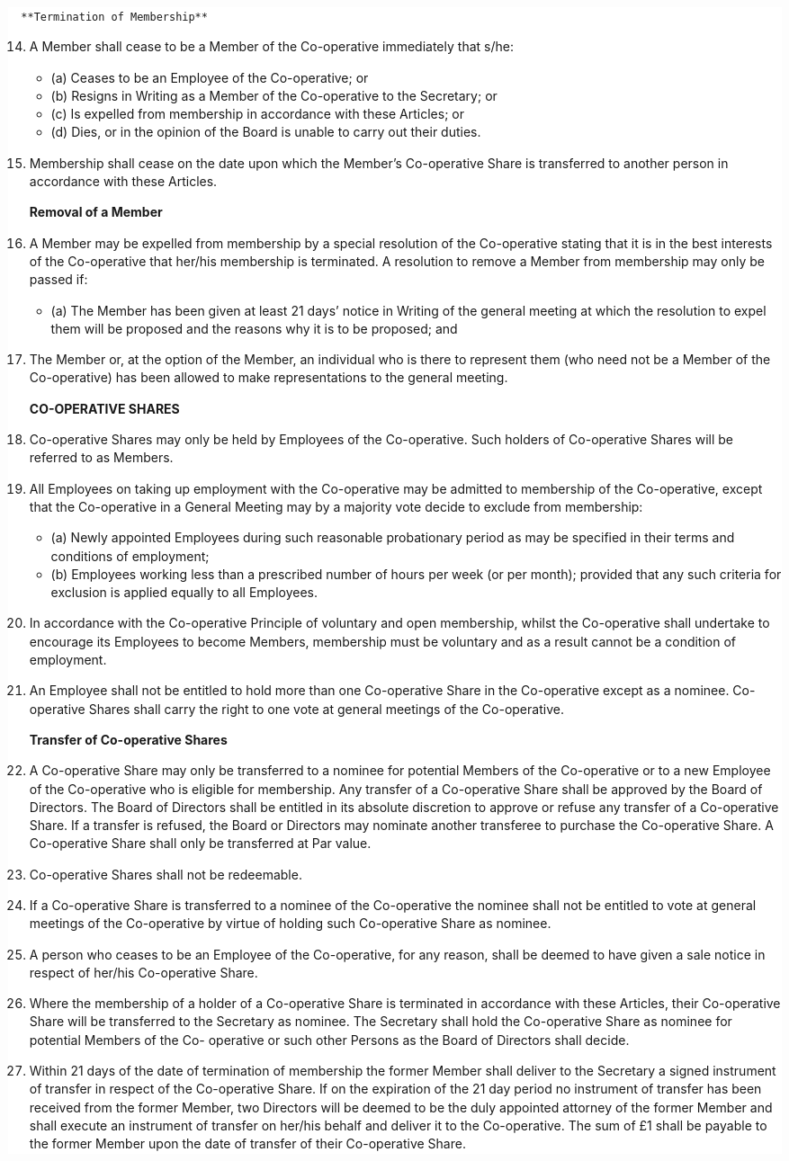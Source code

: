       **Termination of Membership**  
14. A Member shall cease to be a Member of the Co-operative immediately that s/he: 
    * (a) Ceases to be an Employee of the Co-operative; or 
    * (b) Resigns in Writing as a Member of the Co-operative to the Secretary; or 
    * (c) Is expelled from membership in accordance with these Articles; or 
    * (d) Dies, or in the opinion of the Board is unable to carry out their duties. 
15. Membership shall cease on the date upon which the Member’s Co-operative Share is 
    transferred to another person in accordance with these Articles. 

      **Removal of a Member**  
16. A Member may be expelled from membership by a special resolution of the Co-operative stating 
    that it is in the best interests of the Co-operative that her/his membership is terminated. A 
    resolution to remove a Member from membership may only be passed if: 
    * (a) The Member has been given at least 21 days’ notice in Writing of the general meeting at 
    which the resolution to expel them will be proposed and the reasons why it is to be 
    proposed; and 
17. The Member or, at the option of the Member, an individual who is there to represent them (who 
    need not be a Member of the Co-operative) has been allowed to make representations to the 
    general meeting. 

      **CO-OPERATIVE SHARES**  
18. Co-operative Shares may only be held by Employees of the Co-operative.  Such holders of 
    Co-operative Shares will be referred to as Members.  
 
19. All Employees on taking up employment with the Co-operative may be admitted to membership 
    of the Co-operative, except that the Co-operative in a General Meeting may by a majority vote 
    decide to exclude from membership: 
    * (a) Newly appointed Employees during such reasonable probationary period as may be 
    specified in their terms and conditions of employment; 
    * (b) Employees working less than a prescribed number of hours per week (or per month); 
  provided that any such criteria for exclusion is applied equally to all Employees. 
20. In accordance with the Co-operative Principle of voluntary and open membership, whilst the 
    Co-operative shall undertake to encourage its Employees to become Members, membership 
    must be voluntary and as a result cannot be a condition of employment.  
21. An Employee shall not be entitled to hold more than one Co-operative Share in the 
    Co-operative except as a nominee. Co-operative Shares shall carry the right to one vote at 
    general meetings of the Co-operative.  

      **Transfer of Co-operative Shares**  
22. A Co-operative Share may only be transferred to a nominee for potential Members of the 
    Co-operative or to a new Employee of the Co-operative who is eligible for membership. Any 
    transfer of a Co-operative Share shall be approved by the Board of Directors. The Board of 
    Directors shall be entitled in its absolute discretion to approve or refuse any transfer of a 
    Co-operative Share. If a transfer is refused, the Board or Directors may nominate another 
    transferee to purchase the Co-operative Share. A Co-operative Share shall only be transferred 
    at Par value. 
23. Co-operative Shares shall not be redeemable.  
24. If a Co-operative Share is transferred to a nominee of the Co-operative the nominee shall not be 
    entitled to vote at general meetings of the Co-operative by virtue of holding such Co-operative 
    Share as nominee.  
25. A person who ceases to be an Employee of the Co-operative, for any reason, shall be deemed 
    to have given a sale notice in respect of her/his Co-operative Share.  
26. Where the membership of a holder of a Co-operative Share is terminated in accordance with 
    these Articles, their Co-operative Share will be transferred to the Secretary as nominee. The 
    Secretary shall hold the Co-operative Share as nominee for potential Members of the Co-
    operative or such other Persons as the Board of Directors shall decide.  
27. Within 21 days of the date of termination of membership the former Member shall deliver to the 
    Secretary a signed instrument of transfer in respect of the Co-operative Share. If on the 
    expiration of the 21 day period no instrument of transfer has been received from the former 
    Member, two Directors will be deemed to be the duly appointed attorney of the former Member 
    and shall execute an instrument of transfer on her/his behalf and deliver it to the Co-operative. 
    The sum of £1 shall be payable to the former Member upon the date of transfer of their 
    Co-operative Share. 